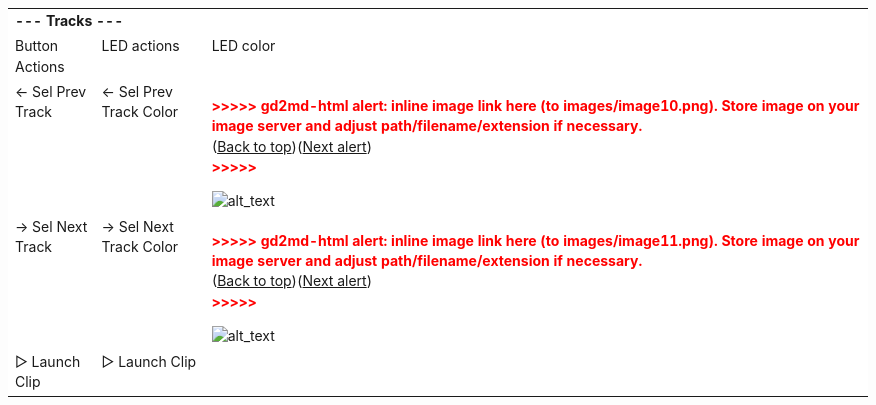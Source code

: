 

<table>
  <tr>
   <td colspan="3" ><strong>--- Tracks ---</strong>
   </td>
  </tr>
  <tr>
   <td>Button Actions
   </td>
   <td>LED actions
   </td>
   <td>LED color
   </td>
  </tr>
  <tr>
   <td>← Sel Prev Track
   </td>
   <td>← Sel Prev Track Color
   </td>
   <td>

<p id="gdcalert10" ><span style="color: red; font-weight: bold">>>>>>  gd2md-html alert: inline image link here (to images/image10.png). Store image on your image server and adjust path/filename/extension if necessary. </span><br>(<a href="#">Back to top</a>)(<a href="#gdcalert11">Next alert</a>)<br><span style="color: red; font-weight: bold">>>>>> </span></p>


<img src="images/image10.png" width="" alt="alt_text" title="image_tooltip">

   </td>
  </tr>
  <tr>
   <td>→ Sel Next Track
   </td>
   <td>→ Sel Next Track Color
   </td>
   <td>

<p id="gdcalert11" ><span style="color: red; font-weight: bold">>>>>>  gd2md-html alert: inline image link here (to images/image11.png). Store image on your image server and adjust path/filename/extension if necessary. </span><br>(<a href="#">Back to top</a>)(<a href="#gdcalert12">Next alert</a>)<br><span style="color: red; font-weight: bold">>>>>> </span></p>


<img src="images/image11.png" width="" alt="alt_text" title="image_tooltip">

   </td>
  </tr>
  <tr>
   <td>▷ Launch Clip
   </td>
   <td>▷ Launch Clip
   </td>
   <td>
